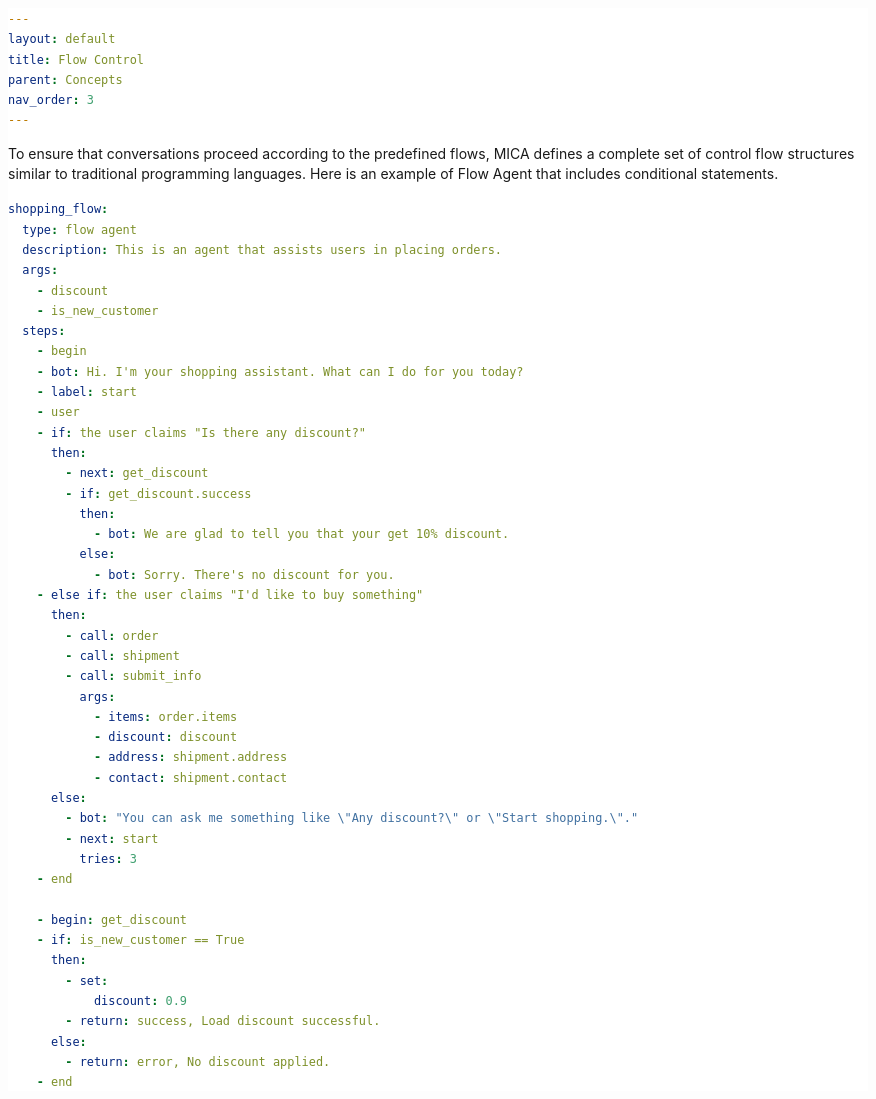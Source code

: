 ```yaml
---
layout: default
title: Flow Control
parent: Concepts
nav_order: 3
---
```


To ensure that conversations proceed according to the predefined flows, MICA defines a complete set of control flow structures similar to traditional programming languages. Here is an example of Flow Agent that includes conditional statements. 
```yaml
shopping_flow:
  type: flow agent
  description: This is an agent that assists users in placing orders.
  args:
    - discount
    - is_new_customer
  steps:
    - begin
    - bot: Hi. I'm your shopping assistant. What can I do for you today?
    - label: start
    - user
    - if: the user claims "Is there any discount?"
      then:
        - next: get_discount
        - if: get_discount.success
          then:
            - bot: We are glad to tell you that your get 10% discount.
          else:
            - bot: Sorry. There's no discount for you.
    - else if: the user claims "I'd like to buy something"
      then:
        - call: order
        - call: shipment
        - call: submit_info
          args:
            - items: order.items
            - discount: discount
            - address: shipment.address
            - contact: shipment.contact
      else:
        - bot: "You can ask me something like \"Any discount?\" or \"Start shopping.\"."
        - next: start
          tries: 3
    - end

    - begin: get_discount
    - if: is_new_customer == True
      then:
        - set: 
            discount: 0.9
        - return: success, Load discount successful.
      else:
        - return: error, No discount applied.
    - end
```
